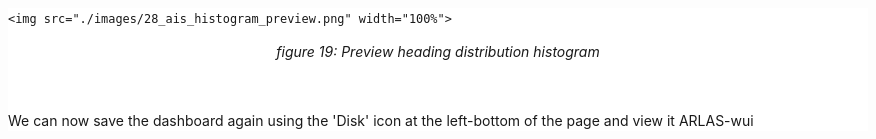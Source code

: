     <img src="./images/28_ais_histogram_preview.png" width="100%">
</p>
<p align="center" style="font-style: italic;" >
figure 19: Preview heading distribution histogram
</p>
<br />

We can now save the dashboard again using the 'Disk' icon at the left-bottom of the page and view it ARLAS-wui
<p align="center">